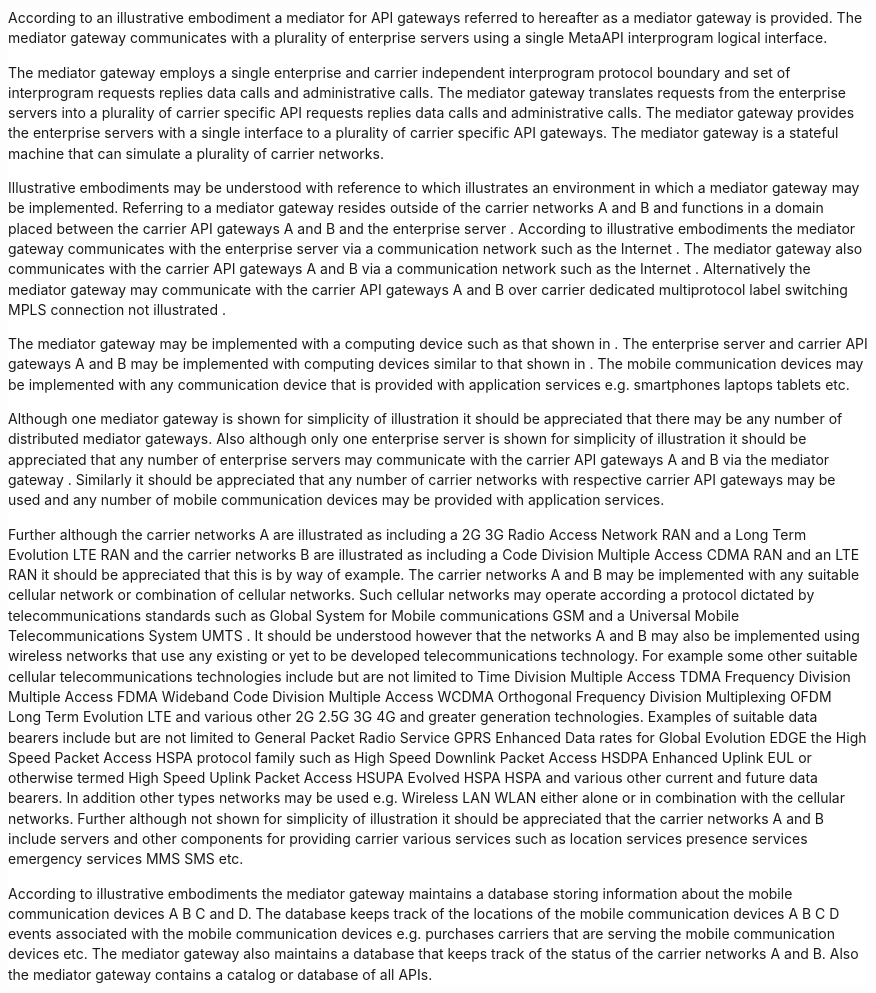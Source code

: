 According to an illustrative embodiment a mediator for API gateways referred to hereafter as a mediator gateway is provided. The mediator gateway communicates with a plurality of enterprise servers using a single MetaAPI interprogram logical interface.

The mediator gateway employs a single enterprise and carrier independent interprogram protocol boundary and set of interprogram requests replies data calls and administrative calls. The mediator gateway translates requests from the enterprise servers into a plurality of carrier specific API requests replies data calls and administrative calls. The mediator gateway provides the enterprise servers with a single interface to a plurality of carrier specific API gateways. The mediator gateway is a stateful machine that can simulate a plurality of carrier networks.

Illustrative embodiments may be understood with reference to which illustrates an environment in which a mediator gateway may be implemented. Referring to a mediator gateway resides outside of the carrier networks A and B and functions in a domain placed between the carrier API gateways A and B and the enterprise server . According to illustrative embodiments the mediator gateway communicates with the enterprise server via a communication network such as the Internet . The mediator gateway also communicates with the carrier API gateways A and B via a communication network such as the Internet . Alternatively the mediator gateway may communicate with the carrier API gateways A and B over carrier dedicated multiprotocol label switching MPLS connection not illustrated .

The mediator gateway may be implemented with a computing device such as that shown in . The enterprise server and carrier API gateways A and B may be implemented with computing devices similar to that shown in . The mobile communication devices may be implemented with any communication device that is provided with application services e.g. smartphones laptops tablets etc.

Although one mediator gateway is shown for simplicity of illustration it should be appreciated that there may be any number of distributed mediator gateways. Also although only one enterprise server is shown for simplicity of illustration it should be appreciated that any number of enterprise servers may communicate with the carrier API gateways A and B via the mediator gateway . Similarly it should be appreciated that any number of carrier networks with respective carrier API gateways may be used and any number of mobile communication devices may be provided with application services.

Further although the carrier networks A are illustrated as including a 2G 3G Radio Access Network RAN and a Long Term Evolution LTE RAN and the carrier networks B are illustrated as including a Code Division Multiple Access CDMA RAN and an LTE RAN it should be appreciated that this is by way of example. The carrier networks A and B may be implemented with any suitable cellular network or combination of cellular networks. Such cellular networks may operate according a protocol dictated by telecommunications standards such as Global System for Mobile communications GSM and a Universal Mobile Telecommunications System UMTS . It should be understood however that the networks A and B may also be implemented using wireless networks that use any existing or yet to be developed telecommunications technology. For example some other suitable cellular telecommunications technologies include but are not limited to Time Division Multiple Access TDMA Frequency Division Multiple Access FDMA Wideband Code Division Multiple Access WCDMA Orthogonal Frequency Division Multiplexing OFDM Long Term Evolution LTE and various other 2G 2.5G 3G 4G and greater generation technologies. Examples of suitable data bearers include but are not limited to General Packet Radio Service GPRS Enhanced Data rates for Global Evolution EDGE the High Speed Packet Access HSPA protocol family such as High Speed Downlink Packet Access HSDPA Enhanced Uplink EUL or otherwise termed High Speed Uplink Packet Access HSUPA Evolved HSPA HSPA and various other current and future data bearers. In addition other types networks may be used e.g. Wireless LAN WLAN either alone or in combination with the cellular networks. Further although not shown for simplicity of illustration it should be appreciated that the carrier networks A and B include servers and other components for providing carrier various services such as location services presence services emergency services MMS SMS etc.

According to illustrative embodiments the mediator gateway maintains a database storing information about the mobile communication devices A B C and D. The database keeps track of the locations of the mobile communication devices A B C D events associated with the mobile communication devices e.g. purchases carriers that are serving the mobile communication devices etc. The mediator gateway also maintains a database that keeps track of the status of the carrier networks A and B. Also the mediator gateway contains a catalog or database of all APIs.
